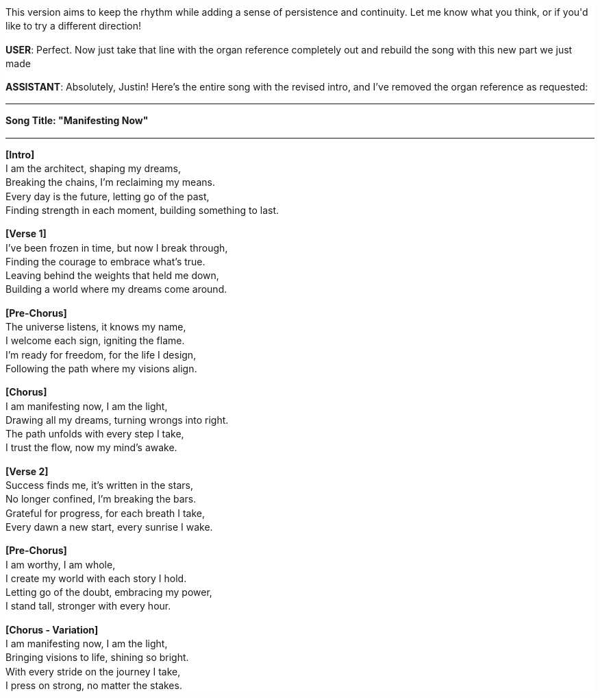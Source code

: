 
This version aims to keep the rhythm while adding a sense of persistence and continuity. Let me know what you think, or if you'd like to try a different direction!

**USER**: Perfect. Now just take that line with the organ reference completely out and rebuild the song with this new part we just made

**ASSISTANT**: Absolutely, Justin! Here’s the entire song with the revised intro, and I’ve removed the organ reference as requested:

---

**Song Title: "Manifesting Now"**

---

**[Intro]**  
I am the architect, shaping my dreams,  
Breaking the chains, I’m reclaiming my means.  
Every day is the future, letting go of the past,  
Finding strength in each moment, building something to last.

**[Verse 1]**  
I’ve been frozen in time, but now I break through,  
Finding the courage to embrace what’s true.  
Leaving behind the weights that held me down,  
Building a world where my dreams come around.

**[Pre-Chorus]**  
The universe listens, it knows my name,  
I welcome each sign, igniting the flame.  
I’m ready for freedom, for the life I design,  
Following the path where my visions align.

**[Chorus]**  
I am manifesting now, I am the light,  
Drawing all my dreams, turning wrongs into right.  
The path unfolds with every step I take,  
I trust the flow, now my mind’s awake.

**[Verse 2]**  
Success finds me, it’s written in the stars,  
No longer confined, I’m breaking the bars.  
Grateful for progress, for each breath I take,  
Every dawn a new start, every sunrise I wake.

**[Pre-Chorus]**  
I am worthy, I am whole,  
I create my world with each story I hold.  
Letting go of the doubt, embracing my power,  
I stand tall, stronger with every hour.

**[Chorus - Variation]**  
I am manifesting now, I am the light,  
Bringing visions to life, shining so bright.  
With every stride on the journey I take,  
I press on strong, no matter the stakes.
